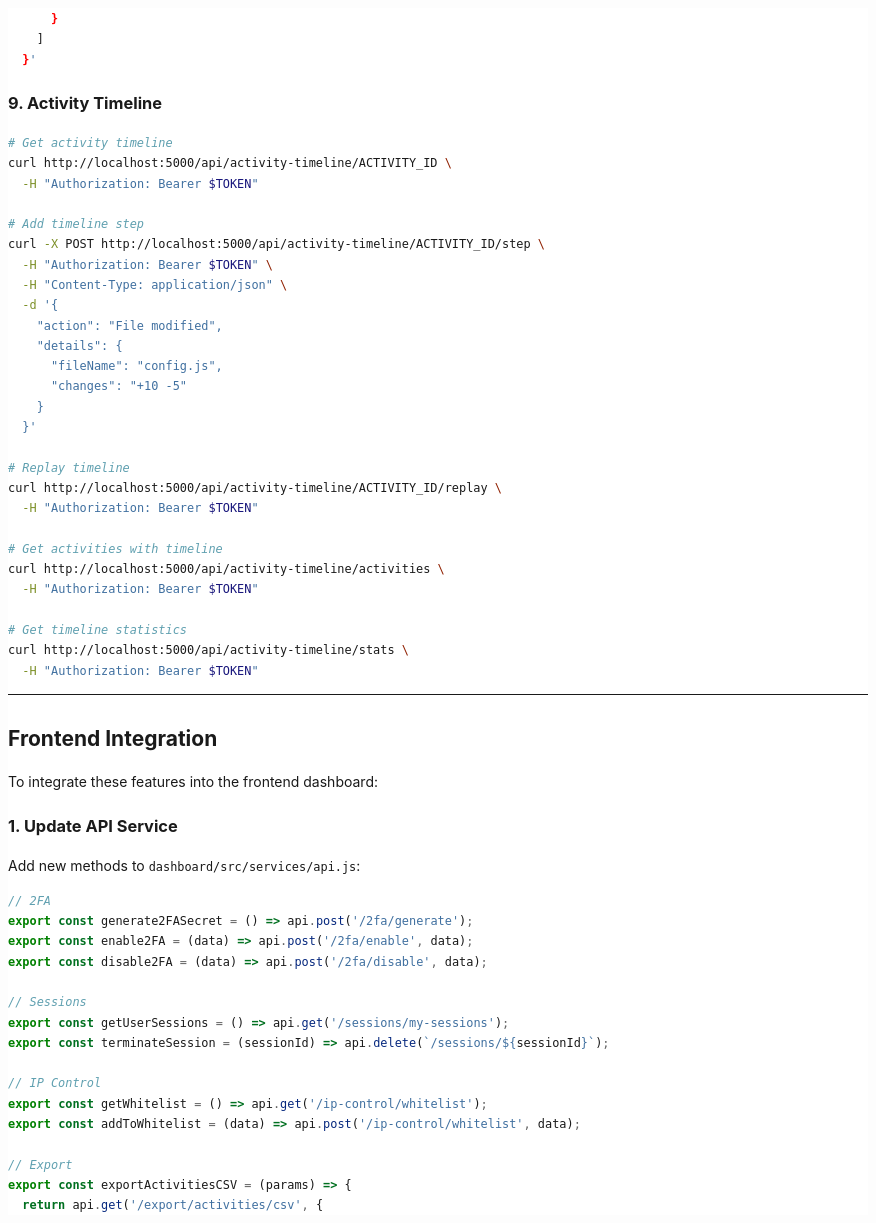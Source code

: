 ```bash
      }
    ]
  }'
```

### 9. Activity Timeline

```bash
# Get activity timeline
curl http://localhost:5000/api/activity-timeline/ACTIVITY_ID \
  -H "Authorization: Bearer $TOKEN"

# Add timeline step
curl -X POST http://localhost:5000/api/activity-timeline/ACTIVITY_ID/step \
  -H "Authorization: Bearer $TOKEN" \
  -H "Content-Type: application/json" \
  -d '{
    "action": "File modified",
    "details": {
      "fileName": "config.js",
      "changes": "+10 -5"
    }
  }'

# Replay timeline
curl http://localhost:5000/api/activity-timeline/ACTIVITY_ID/replay \
  -H "Authorization: Bearer $TOKEN"

# Get activities with timeline
curl http://localhost:5000/api/activity-timeline/activities \
  -H "Authorization: Bearer $TOKEN"

# Get timeline statistics
curl http://localhost:5000/api/activity-timeline/stats \
  -H "Authorization: Bearer $TOKEN"
```

---

## Frontend Integration

To integrate these features into the frontend dashboard:

### 1. Update API Service

Add new methods to `dashboard/src/services/api.js`:

```javascript
// 2FA
export const generate2FASecret = () => api.post('/2fa/generate');
export const enable2FA = (data) => api.post('/2fa/enable', data);
export const disable2FA = (data) => api.post('/2fa/disable', data);

// Sessions
export const getUserSessions = () => api.get('/sessions/my-sessions');
export const terminateSession = (sessionId) => api.delete(`/sessions/${sessionId}`);

// IP Control
export const getWhitelist = () => api.get('/ip-control/whitelist');
export const addToWhitelist = (data) => api.post('/ip-control/whitelist', data);

// Export
export const exportActivitiesCSV = (params) => {
  return api.get('/export/activities/csv', { 
```